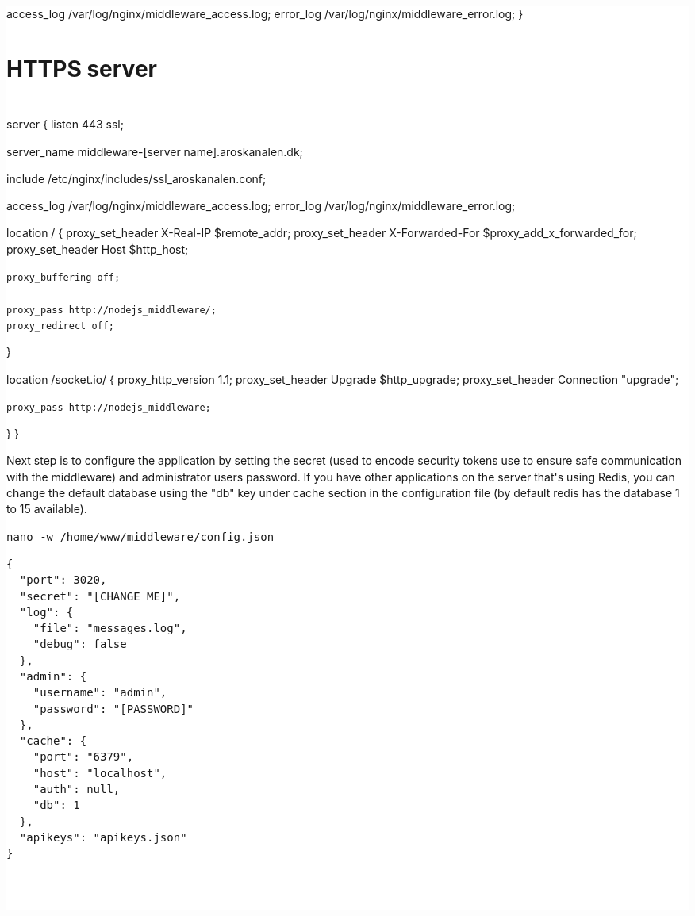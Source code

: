   access_log /var/log/nginx/middleware_access.log;
  error_log /var/log/nginx/middleware_error.log;
}

# HTTPS server
#
server {
  listen 443 ssl;

  server_name middleware-[server name].aroskanalen.dk;

  include /etc/nginx/includes/ssl_aroskanalen.conf;

  access_log /var/log/nginx/middleware_access.log;
  error_log /var/log/nginx/middleware_error.log;

  location / {
    proxy_set_header X-Real-IP $remote_addr;
    proxy_set_header X-Forwarded-For $proxy_add_x_forwarded_for;
    proxy_set_header Host $http_host;

    proxy_buffering off;

    proxy_pass http://nodejs_middleware/;
    proxy_redirect off;
  }

  location /socket.io/ {
    proxy_http_version 1.1;
    proxy_set_header Upgrade $http_upgrade;
    proxy_set_header Connection "upgrade";

    proxy_pass http://nodejs_middleware;
  }
}
</pre>

Next step is to configure the application by setting the secret (used to encode security tokens use to ensure safe communication with the middleware) and administrator users password. If you have other applications on the server that's using Redis, you can change the default database using the "db" key under cache section in the configuration file (by default redis has the database 1 to 15 available).

<pre>
nano -w /home/www/middleware/config.json
</pre>

<pre>
{
  "port": 3020,
  "secret": "[CHANGE ME]",
  "log": {
    "file": "messages.log",
    "debug": false
  },
  "admin": {
    "username": "admin",
    "password": "[PASSWORD]"
  },
  "cache": {
    "port": "6379",
    "host": "localhost",
    "auth": null,
    "db": 1
  },
  "apikeys": "apikeys.json"
}